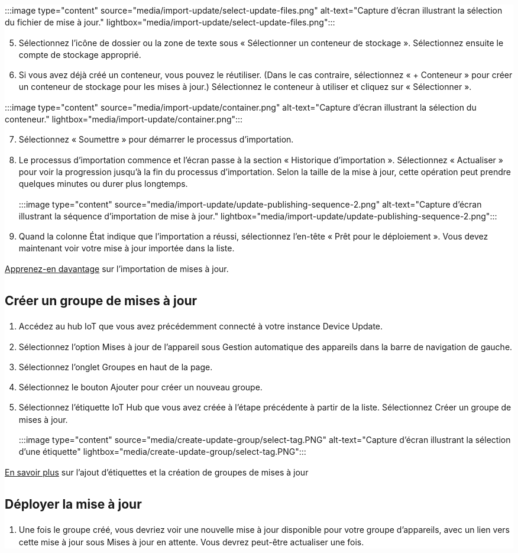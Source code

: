    :::image type="content" source="media/import-update/select-update-files.png" alt-text="Capture d’écran illustrant la sélection du fichier de mise à jour." lightbox="media/import-update/select-update-files.png":::

5. Sélectionnez l’icône de dossier ou la zone de texte sous « Sélectionner un conteneur de stockage ». Sélectionnez ensuite le compte de stockage approprié.

6. Si vous avez déjà créé un conteneur, vous pouvez le réutiliser. (Dans le cas contraire, sélectionnez « + Conteneur » pour créer un conteneur de stockage pour les mises à jour.)  Sélectionnez le conteneur à utiliser et cliquez sur « Sélectionner ».
  
  :::image type="content" source="media/import-update/container.png" alt-text="Capture d’écran illustrant la sélection du conteneur." lightbox="media/import-update/container.png":::

7. Sélectionnez « Soumettre » pour démarrer le processus d’importation.

8. Le processus d’importation commence et l’écran passe à la section « Historique d’importation ». Sélectionnez « Actualiser » pour voir la progression jusqu’à la fin du processus d’importation. Selon la taille de la mise à jour, cette opération peut prendre quelques minutes ou durer plus longtemps.
   
   :::image type="content" source="media/import-update/update-publishing-sequence-2.png" alt-text="Capture d’écran illustrant la séquence d’importation de mise à jour." lightbox="media/import-update/update-publishing-sequence-2.png":::

9. Quand la colonne État indique que l’importation a réussi, sélectionnez l’en-tête « Prêt pour le déploiement ». Vous devez maintenant voir votre mise à jour importée dans la liste.

[Apprenez-en davantage](import-update.md) sur l’importation de mises à jour.

## <a name="create-update-group"></a>Créer un groupe de mises à jour

1. Accédez au hub IoT que vous avez précédemment connecté à votre instance Device Update.

2. Sélectionnez l’option Mises à jour de l’appareil sous Gestion automatique des appareils dans la barre de navigation de gauche.

3. Sélectionnez l’onglet Groupes en haut de la page. 

4. Sélectionnez le bouton Ajouter pour créer un nouveau groupe.

5. Sélectionnez l’étiquette IoT Hub que vous avez créée à l’étape précédente à partir de la liste. Sélectionnez Créer un groupe de mises à jour.

   :::image type="content" source="media/create-update-group/select-tag.PNG" alt-text="Capture d’écran illustrant la sélection d’une étiquette" lightbox="media/create-update-group/select-tag.PNG":::

[En savoir plus](create-update-group.md) sur l’ajout d’étiquettes et la création de groupes de mises à jour


## <a name="deploy-update"></a>Déployer la mise à jour

1. Une fois le groupe créé, vous devriez voir une nouvelle mise à jour disponible pour votre groupe d’appareils, avec un lien vers cette mise à jour sous Mises à jour en attente. Vous devrez peut-être actualiser une fois. 
